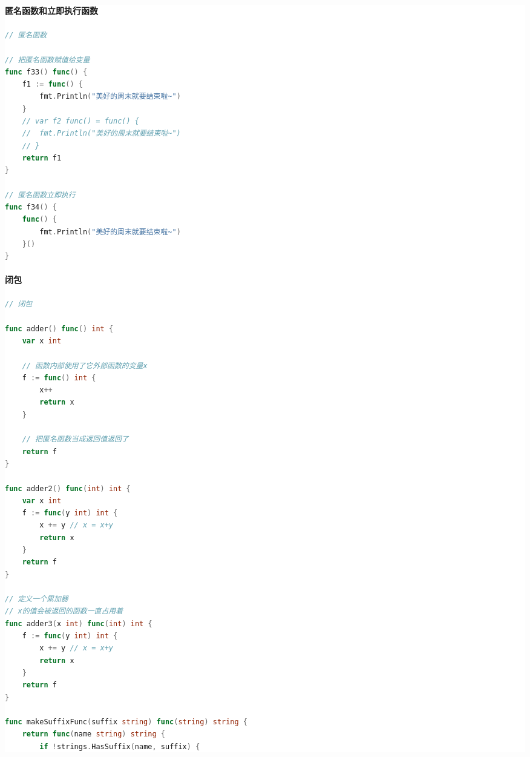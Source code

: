 

#### 匿名函数和立即执行函数

```go
// 匿名函数

// 把匿名函数赋值给变量
func f33() func() {
	f1 := func() {
		fmt.Println("美好的周末就要结束啦~")
	}
	// var f2 func() = func() {
	// 	fmt.Println("美好的周末就要结束啦~")
	// }
	return f1
}

// 匿名函数立即执行
func f34() {
	func() {
		fmt.Println("美好的周末就要结束啦~")
	}()
}
```

#### 闭包

```go
// 闭包

func adder() func() int {
	var x int

	// 函数内部使用了它外部函数的变量x
	f := func() int {
		x++
		return x
	}

	// 把匿名函数当成返回值返回了
	return f
}

func adder2() func(int) int {
	var x int
	f := func(y int) int {
		x += y // x = x+y
		return x
	}
	return f
}

// 定义一个累加器
// x的值会被返回的函数一直占用着
func adder3(x int) func(int) int {
	f := func(y int) int {
		x += y // x = x+y
		return x
	}
	return f
}

func makeSuffixFunc(suffix string) func(string) string {
	return func(name string) string {
		if !strings.HasSuffix(name, suffix) {
```